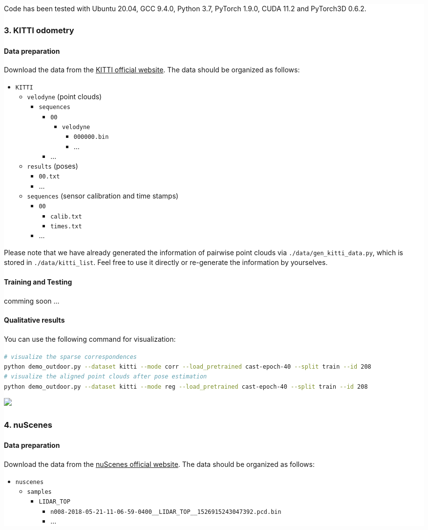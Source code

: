Code has been tested with Ubuntu 20.04, GCC 9.4.0, Python 3.7, PyTorch 1.9.0, CUDA 11.2 and PyTorch3D 0.6.2.



### 3. KITTI odometry

#### Data preparation

Download the data from the [KITTI official website](http://www.cvlibs.net/datasets/kitti/eval_odometry.php). The data should be organized as follows:
- `KITTI`
    - `velodyne` (point clouds)
        - `sequences`
            - `00`
                - `velodyne`
                    - `000000.bin`
                    - ...
            - ...
    - `results` (poses)
        - `00.txt`
        - ...
    - `sequences` (sensor calibration and time stamps)
        - `00`
            - `calib.txt`
            - `times.txt`
        - ...

Please note that we have already generated the information of pairwise point clouds via ``./data/gen_kitti_data.py``, which is stored in ``./data/kitti_list``. Feel free to use it directly or re-generate the information by yourselves.

#### Training and Testing
comming soon ...

#### Qualitative results
You can use the following command for visualization:
```bash
# visualize the sparse correspondences
python demo_outdoor.py --dataset kitti --mode corr --load_pretrained cast-epoch-40 --split train --id 208
# visualize the aligned point clouds after pose estimation
python demo_outdoor.py --dataset kitti --mode reg --load_pretrained cast-epoch-40 --split train --id 208
```
![](assets/outdoor.png)


### 4. nuScenes

#### Data preparation

Download the data from the [nuScenes official website](https://www.nuscenes.org/nuscenes#download). The data should be organized as follows:
- `nuscenes`
    - `samples`
        - `LIDAR_TOP`
            - `n008-2018-05-21-11-06-59-0400__LIDAR_TOP__1526915243047392.pcd.bin`
            - ...
